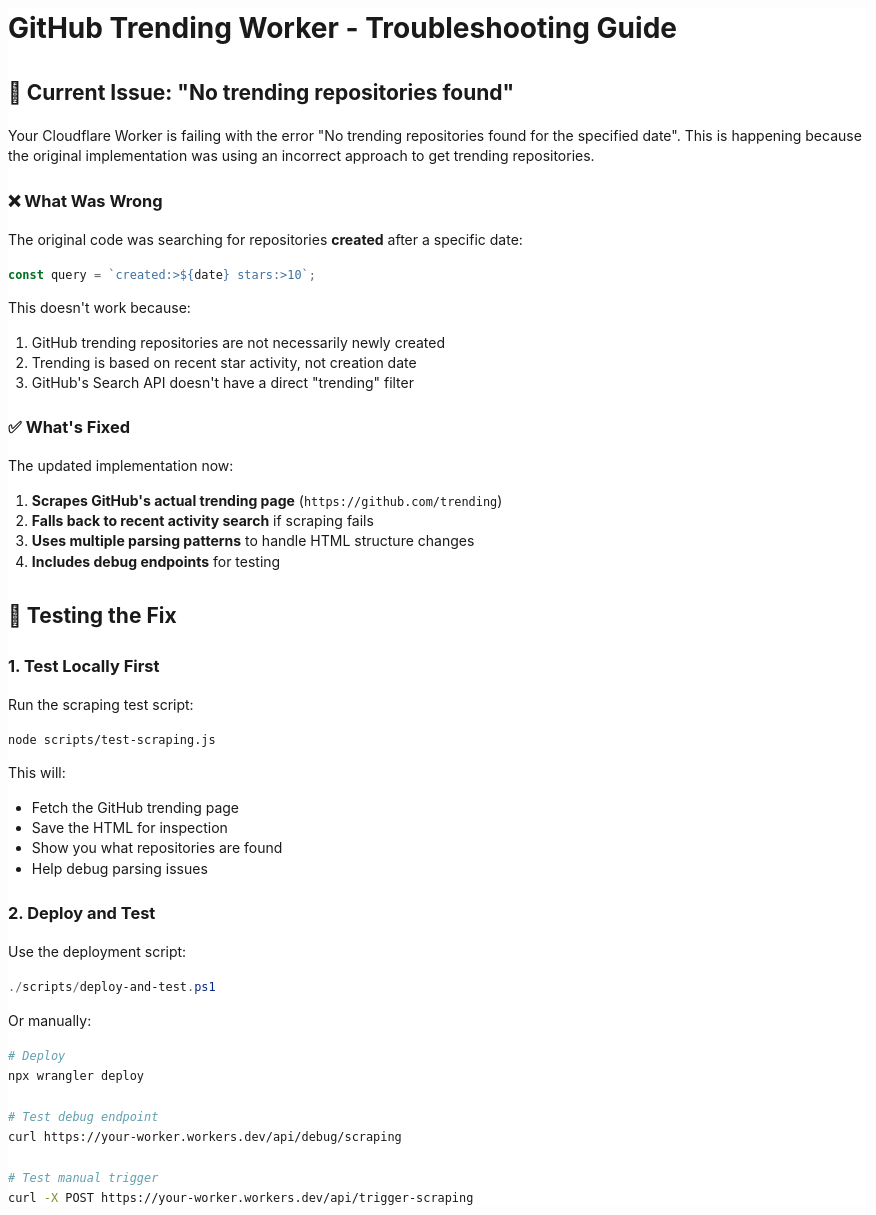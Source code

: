 # GitHub Trending Worker - Troubleshooting Guide

## 🚨 Current Issue: "No trending repositories found"

Your Cloudflare Worker is failing with the error "No trending repositories found for the specified date". This is happening because the original implementation was using an incorrect approach to get trending repositories.

### ❌ What Was Wrong

The original code was searching for repositories **created** after a specific date:
```typescript
const query = `created:>${date} stars:>10`;
```

This doesn't work because:
1. GitHub trending repositories are not necessarily newly created
2. Trending is based on recent star activity, not creation date
3. GitHub's Search API doesn't have a direct "trending" filter

### ✅ What's Fixed

The updated implementation now:
1. **Scrapes GitHub's actual trending page** (`https://github.com/trending`)
2. **Falls back to recent activity search** if scraping fails
3. **Uses multiple parsing patterns** to handle HTML structure changes
4. **Includes debug endpoints** for testing

## 🔧 Testing the Fix

### 1. Test Locally First

Run the scraping test script:
```bash
node scripts/test-scraping.js
```

This will:
- Fetch the GitHub trending page
- Save the HTML for inspection
- Show you what repositories are found
- Help debug parsing issues

### 2. Deploy and Test

Use the deployment script:
```powershell
./scripts/deploy-and-test.ps1
```

Or manually:
```bash
# Deploy
npx wrangler deploy

# Test debug endpoint
curl https://your-worker.workers.dev/api/debug/scraping

# Test manual trigger
curl -X POST https://your-worker.workers.dev/api/trigger-scraping
```
